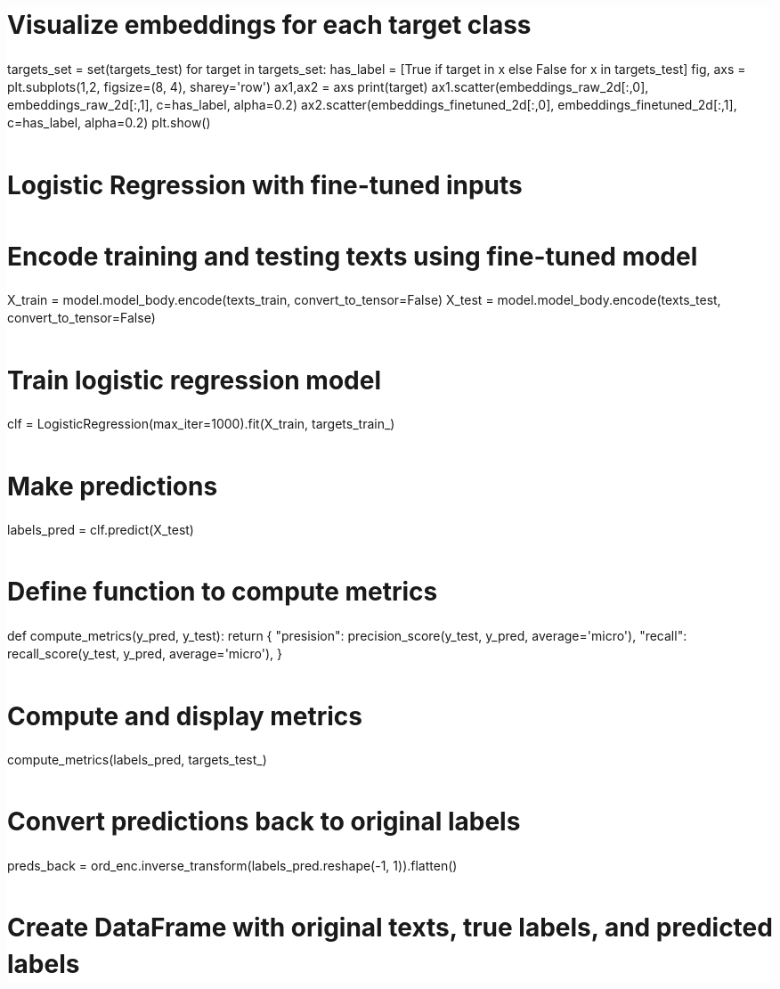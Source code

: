 # Visualize embeddings for each target class

targets_set = set(targets_test)
for target in targets_set:
    has_label = [True if target in x else False for x in targets_test]
    fig, axs = plt.subplots(1,2, figsize=(8, 4), sharey='row')
    ax1,ax2 = axs
    print(target)
    ax1.scatter(embeddings_raw_2d[:,0], embeddings_raw_2d[:,1], c=has_label, alpha=0.2)
    ax2.scatter(embeddings_finetuned_2d[:,0], embeddings_finetuned_2d[:,1], c=has_label, alpha=0.2)
    plt.show()

# Logistic Regression with fine-tuned inputs

# Encode training and testing texts using fine-tuned model

X_train = model.model_body.encode(texts_train, convert_to_tensor=False)
X_test = model.model_body.encode(texts_test, convert_to_tensor=False)

# Train logistic regression model

clf = LogisticRegression(max_iter=1000).fit(X_train, targets_train_)

# Make predictions

labels_pred = clf.predict(X_test)

# Define function to compute metrics

def compute_metrics(y_pred, y_test):
    return {
        "presision": precision_score(y_test, y_pred, average='micro'),
        "recall": recall_score(y_test, y_pred, average='micro'),
    }

# Compute and display metrics

compute_metrics(labels_pred, targets_test_)

# Convert predictions back to original labels

preds_back = ord_enc.inverse_transform(labels_pred.reshape(-1, 1)).flatten()

# Create DataFrame with original texts, true labels, and predicted labels
